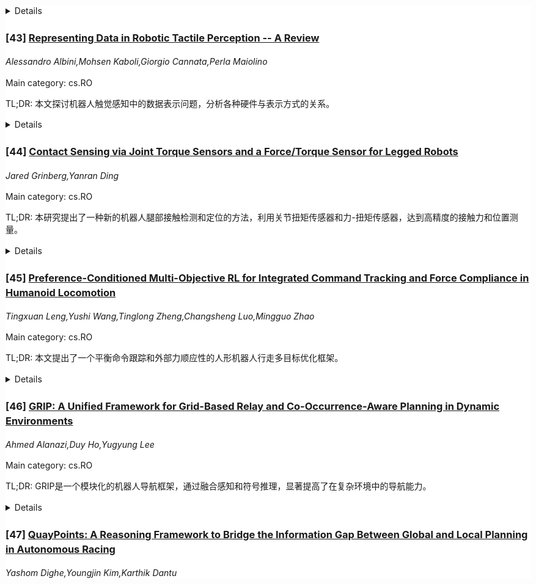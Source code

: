
<details><summary>Details</summary></details>


### [43] [Representing Data in Robotic Tactile Perception -- A Review](https://arxiv.org/abs/2510.10804)
*Alessandro Albini,Mohsen Kaboli,Giorgio Cannata,Perla Maiolino*

Main category: cs.RO

TL;DR: 本文探讨机器人触觉感知中的数据表示问题，分析各种硬件与表示方式的关系。


<details><summary>Details</summary></details>


### [44] [Contact Sensing via Joint Torque Sensors and a Force/Torque Sensor for Legged Robots](https://arxiv.org/abs/2510.10843)
*Jared Grinberg,Yanran Ding*

Main category: cs.RO

TL;DR: 本研究提出了一种新的机器人腿部接触检测和定位的方法，利用关节扭矩传感器和力-扭矩传感器，达到高精度的接触力和位置测量。


<details><summary>Details</summary></details>


### [45] [Preference-Conditioned Multi-Objective RL for Integrated Command Tracking and Force Compliance in Humanoid Locomotion](https://arxiv.org/abs/2510.10851)
*Tingxuan Leng,Yushi Wang,Tinglong Zheng,Changsheng Luo,Mingguo Zhao*

Main category: cs.RO

TL;DR: 本文提出了一个平衡命令跟踪和外部力顺应性的人形机器人行走多目标优化框架。


<details><summary>Details</summary></details>


### [46] [GRIP: A Unified Framework for Grid-Based Relay and Co-Occurrence-Aware Planning in Dynamic Environments](https://arxiv.org/abs/2510.10865)
*Ahmed Alanazi,Duy Ho,Yugyung Lee*

Main category: cs.RO

TL;DR: GRIP是一个模块化的机器人导航框架，通过融合感知和符号推理，显著提高了在复杂环境中的导航能力。


<details><summary>Details</summary></details>


### [47] [QuayPoints: A Reasoning Framework to Bridge the Information Gap Between Global and Local Planning in Autonomous Racing](https://arxiv.org/abs/2510.10886)
*Yashom Dighe,Youngjin Kim,Karthik Dantu*
